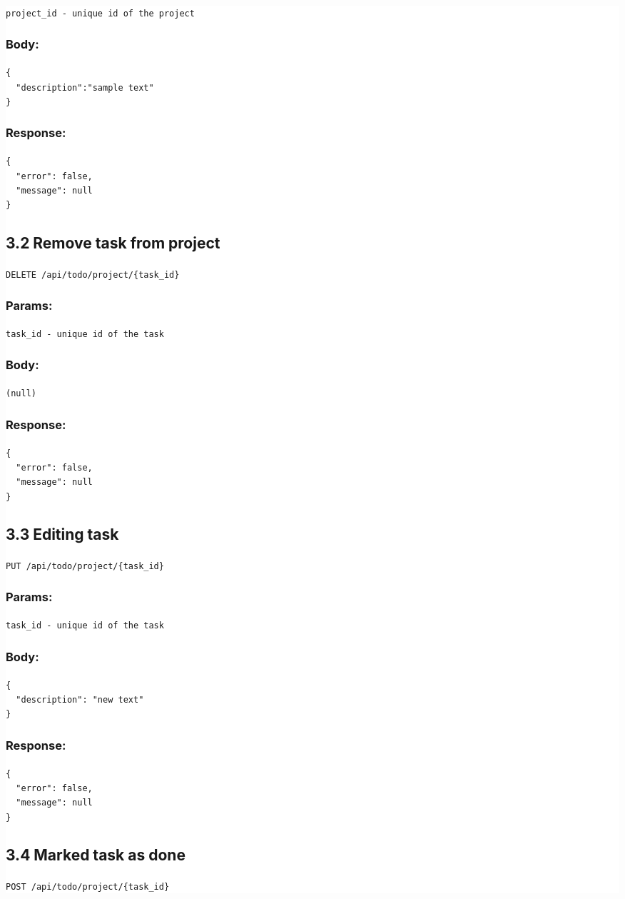 ```
project_id - unique id of the project
```
### Body:
```
{
  "description":"sample text"
}
```
### Response: 
```
{
  "error": false,
  "message": null
}
```
## 3.2 Remove task from project
```
DELETE /api/todo/project/{task_id}
```
### Params:
```
task_id - unique id of the task
```
### Body:
```
(null)
```
### Response: 
```
{
  "error": false,
  "message": null
}
```
## 3.3 Editing task
```
PUT /api/todo/project/{task_id}
```
### Params:
```
task_id - unique id of the task
```
### Body:
```
{
  "description": "new text"
}
```
### Response: 
```
{
  "error": false,
  "message": null
}
```
## 3.4 Marked task as done
```
POST /api/todo/project/{task_id}
```